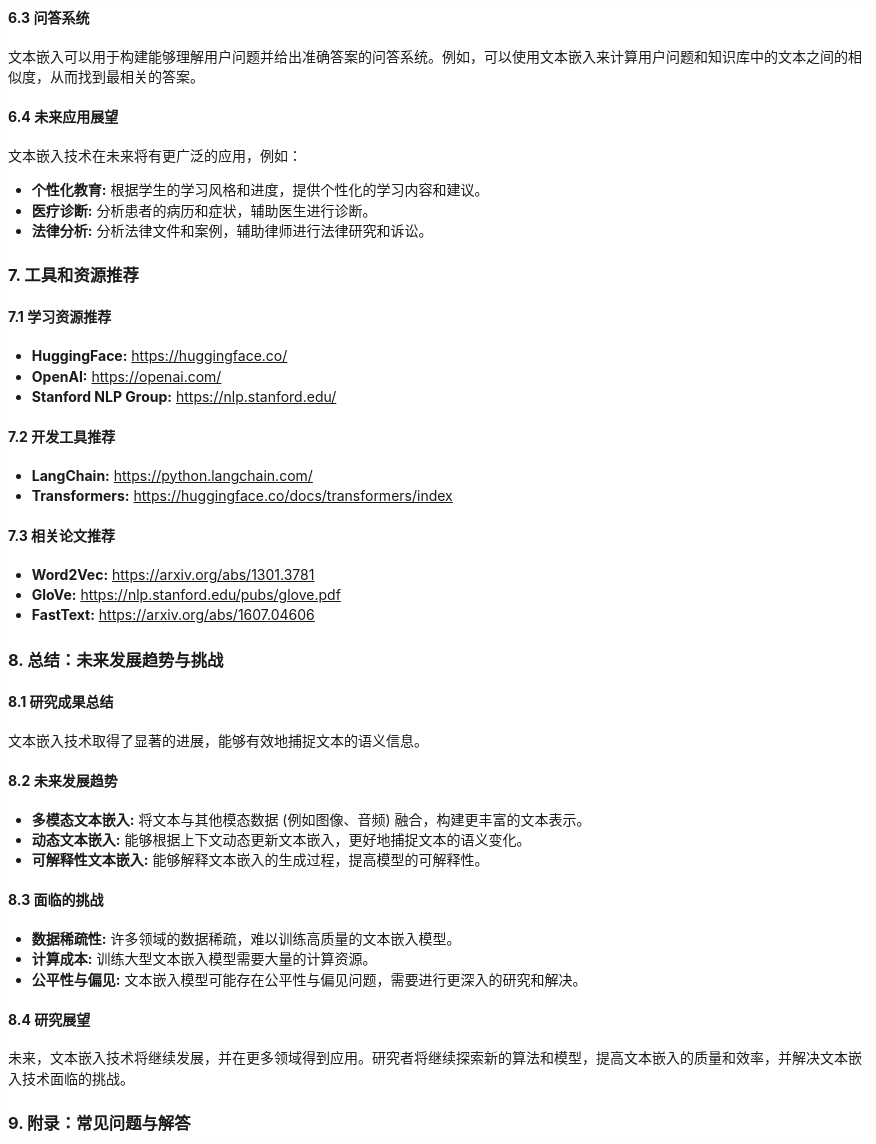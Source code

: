 #### 6.3  问答系统

文本嵌入可以用于构建能够理解用户问题并给出准确答案的问答系统。例如，可以使用文本嵌入来计算用户问题和知识库中的文本之间的相似度，从而找到最相关的答案。

#### 6.4  未来应用展望

文本嵌入技术在未来将有更广泛的应用，例如：

* **个性化教育:** 根据学生的学习风格和进度，提供个性化的学习内容和建议。
* **医疗诊断:** 分析患者的病历和症状，辅助医生进行诊断。
* **法律分析:** 分析法律文件和案例，辅助律师进行法律研究和诉讼。

### 7. 工具和资源推荐

#### 7.1  学习资源推荐

* **HuggingFace:** https://huggingface.co/
* **OpenAI:** https://openai.com/
* **Stanford NLP Group:** https://nlp.stanford.edu/

#### 7.2  开发工具推荐

* **LangChain:** https://python.langchain.com/
* **Transformers:** https://huggingface.co/docs/transformers/index

#### 7.3  相关论文推荐

* **Word2Vec:** https://arxiv.org/abs/1301.3781
* **GloVe:** https://nlp.stanford.edu/pubs/glove.pdf
* **FastText:** https://arxiv.org/abs/1607.04606

### 8. 总结：未来发展趋势与挑战

#### 8.1  研究成果总结

文本嵌入技术取得了显著的进展，能够有效地捕捉文本的语义信息。

#### 8.2  未来发展趋势

* **多模态文本嵌入:** 将文本与其他模态数据 (例如图像、音频) 融合，构建更丰富的文本表示。
* **动态文本嵌入:** 能够根据上下文动态更新文本嵌入，更好地捕捉文本的语义变化。
* **可解释性文本嵌入:** 能够解释文本嵌入的生成过程，提高模型的可解释性。

#### 8.3  面临的挑战

* **数据稀疏性:** 许多领域的数据稀疏，难以训练高质量的文本嵌入模型。
* **计算成本:** 训练大型文本嵌入模型需要大量的计算资源。
* **公平性与偏见:** 文本嵌入模型可能存在公平性与偏见问题，需要进行更深入的研究和解决。

#### 8.4  研究展望

未来，文本嵌入技术将继续发展，并在更多领域得到应用。研究者将继续探索新的算法和模型，提高文本嵌入的质量和效率，并解决文本嵌入技术面临的挑战。

### 9. 附录：常见问题与解答
